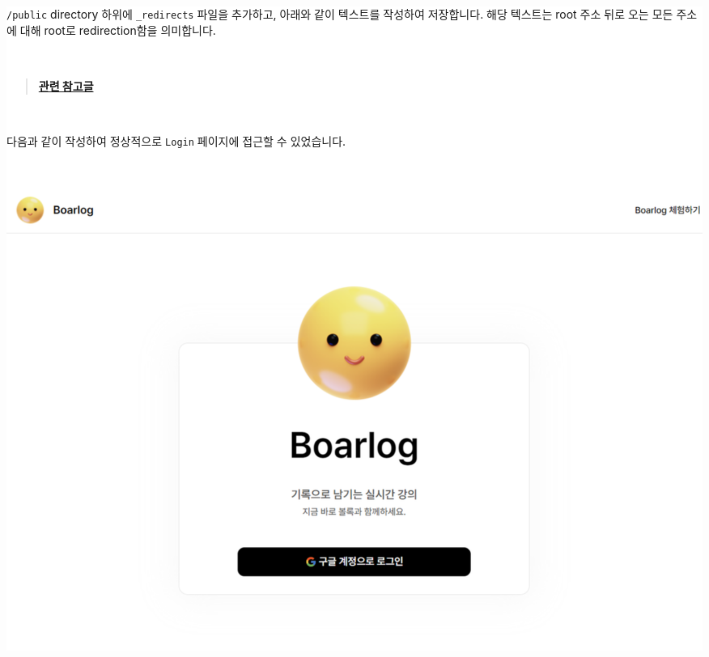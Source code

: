 `/public` directory 하위에 `_redirects` 파일을 추가하고, 아래와 같이 텍스트를 작성하여 저장합니다. 해당 텍스트는 root 주소 뒤로 오는 모든 주소에 대해 root로 redirection함을 의미합니다.

<br/>

> **[관련 참고글](https://dev.to/rajeshroyal/page-not-found-error-on-netlify-reactjs-react-router-solved-43oa)**

<br/>

다음과 같이 작성하여 정상적으로 `Login` 페이지에 접근할 수 있었습니다.

<br/>

![](login.png)
